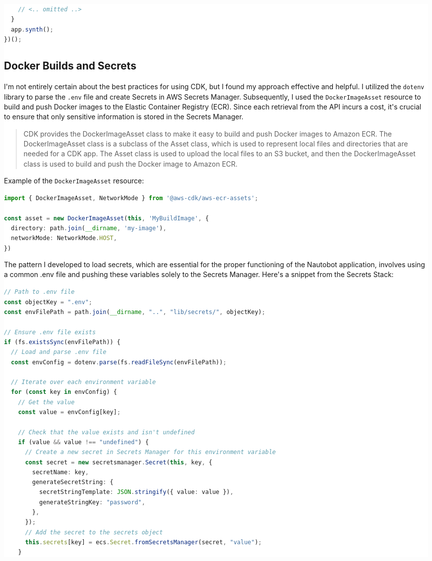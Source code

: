 ```typescript
    // <.. omitted ..>
  }
  app.synth();
})();

```

## Docker Builds and Secrets

I'm not entirely certain about the best practices for using CDK, but I found my approach effective and helpful. I utilized the `dotenv` library to parse the `.env` file and create Secrets in AWS Secrets Manager. Subsequently, I used the `DockerImageAsset` resource to build and push Docker images to the Elastic Container Registry (ECR). Since each retrieval from the API incurs a cost, it's crucial to ensure that only sensitive information is stored in the Secrets Manager.

> CDK provides the DockerImageAsset class to make it easy to build and push Docker images to Amazon ECR. The DockerImageAsset class is a subclass of the Asset class, which is used to represent local files and directories that are needed for a CDK app. The Asset class is used to upload the local files to an S3 bucket, and then the DockerImageAsset class is used to build and push the Docker image to Amazon ECR.

Example of the `DockerImageAsset` resource:

```typescript
import { DockerImageAsset, NetworkMode } from '@aws-cdk/aws-ecr-assets';

const asset = new DockerImageAsset(this, 'MyBuildImage', {
  directory: path.join(__dirname, 'my-image'),
  networkMode: NetworkMode.HOST,
})
```

The pattern I developed to load secrets, which are essential for the proper functioning of the Nautobot application, involves using a common .env file and pushing these variables solely to the Secrets Manager. Here's a snippet from the Secrets Stack:

```typescript
// Path to .env file
const objectKey = ".env";
const envFilePath = path.join(__dirname, "..", "lib/secrets/", objectKey);

// Ensure .env file exists
if (fs.existsSync(envFilePath)) {
  // Load and parse .env file
  const envConfig = dotenv.parse(fs.readFileSync(envFilePath));

  // Iterate over each environment variable
  for (const key in envConfig) {
    // Get the value
    const value = envConfig[key];

    // Check that the value exists and isn't undefined
    if (value && value !== "undefined") {
      // Create a new secret in Secrets Manager for this environment variable
      const secret = new secretsmanager.Secret(this, key, {
        secretName: key,
        generateSecretString: {
          secretStringTemplate: JSON.stringify({ value: value }),
          generateStringKey: "password",
        },
      });
      // Add the secret to the secrets object
      this.secrets[key] = ecs.Secret.fromSecretsManager(secret, "value");
    }
```
